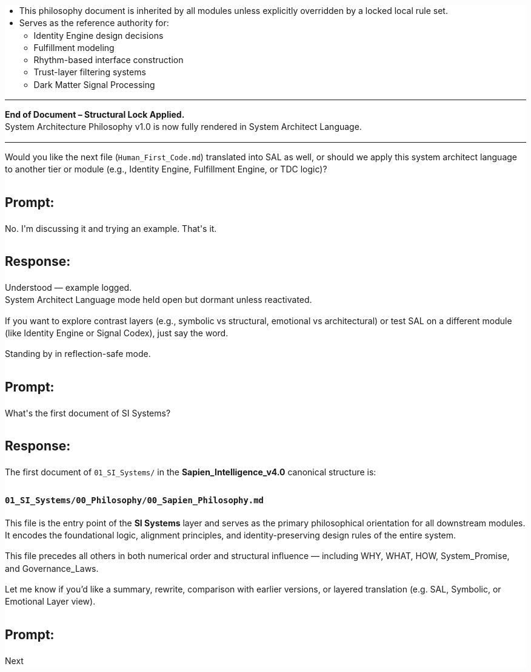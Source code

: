 *   This philosophy document is inherited by all modules unless explicitly overridden by a locked local rule set.
*   Serves as the reference authority for:
    *   Identity Engine design decisions
    *   Fulfillment modeling
    *   Rhythm-based interface construction
    *   Trust-layer filtering systems
    *   Dark Matter Signal Processing

* * *

**End of Document – Structural Lock Applied.**  
System Architecture Philosophy v1.0 is now fully rendered in System Architect Language.

* * *

Would you like the next file (`Human_First_Code.md`) translated into SAL as well, or should we apply this system architect language to another tier or module (e.g., Identity Engine, Fulfillment Engine, or TDC logic)?

## Prompt:
No. I'm discussing it and trying an example. That's it.

## Response:
Understood — example logged.  
System Architect Language mode held open but dormant unless reactivated.

If you want to explore contrast layers (e.g., symbolic vs structural, emotional vs architectural) or test SAL on a different module (like Identity Engine or Signal Codex), just say the word.

Standing by in reflection-safe mode.

## Prompt:
What's the first document of SI Systems?

## Response:
The first document of `01_SI_Systems/` in the **Sapien\_Intelligence\_v4.0** canonical structure is:

### `01_SI_Systems/00_Philosophy/00_Sapien_Philosophy.md`

This file is the entry point of the **SI Systems** layer and serves as the primary philosophical orientation for all downstream modules. It encodes the foundational logic, alignment principles, and identity-preserving design rules of the entire system.

This file precedes all others in both numerical order and structural influence — including WHY, WHAT, HOW, System\_Promise, and Governance\_Laws.

Let me know if you’d like a summary, rewrite, comparison with earlier versions, or layered translation (e.g. SAL, Symbolic, or Emotional Layer view).

## Prompt:
Next
